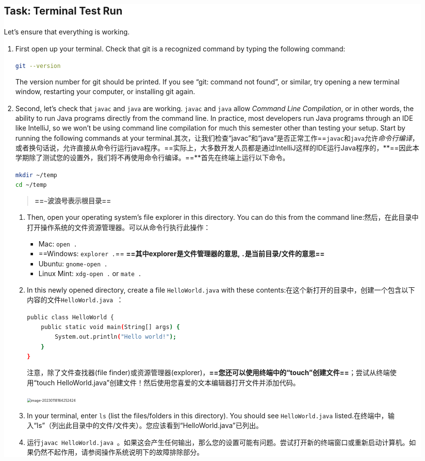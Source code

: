 ## Task: Terminal Test Run

Let’s ensure that everything is working.

1. First open up your terminal. Check that git is a recognized command by typing the following command:

   ```bash
   git --version
   ```

   The version number for git should be printed. If you see “git: command not found”, or similar, try opening a new terminal window, restarting your computer, or installing git again.

2. Second, let’s check that `javac` and `java` are working. `javac` and `java` allow *Command Line Compilation*, or in other words, the ability to run Java programs directly from the command line. In practice, most developers run Java programs through an IDE like IntelliJ, so we won’t be using command line compilation for much this semester other than testing your setup. Start by running the following commands at your terminal.其次，让我们检查“javac”和“java”是否正常工作==`javac`和`java`允许*命令行编译*，或者换句话说，允许直接从命令行运行java程序。==实际上，大多数开发人员都是通过IntelliJ这样的IDE运行Java程序的，**==因此本学期除了测试您的设置外，我们将不再使用命令行编译。==**首先在终端上运行以下命令。

   ```bash
   mkdir ~/temp
   cd ~/temp
   ```

   > **==`~`波浪号表示根目录==**

   1. Then, open your operating system’s file explorer in this directory. You can do this from the command line:然后，在此目录中打开操作系统的文件资源管理器。可以从命令行执行此操作：

      - Mac: `open .`
      - ==Windows: `explorer .`== **==其中explorer是文件管理器的意思, `.`是当前目录/文件的意思==**
      - Ubuntu: `gnome-open .`
      - Linux Mint: `xdg-open .` or `mate .`

   2. In this newly opened directory, create a file `HelloWorld.java` with these contents:在这个新打开的目录中，创建一个包含以下内容的文件`HelloWorld.java `：

      ```bash
      public class HelloWorld {
          public static void main(String[] args) {
              System.out.println("Hello world!");
          }
      }
      ```

      注意，除了文件查找器(file finder)或资源管理器(explorer)，**==您还可以使用终端中的“touch”创建文件==**；尝试从终端使用“touch HelloWorld.java”创建文件！然后使用您喜爱的文本编辑器打开文件并添加代码。

      <img src="C:\Users\weiziheng\AppData\Roaming\Typora\typora-user-images\image-20230118164252424.png" alt="image-20230118164252424" style="zoom:50%;" />

   3. In your terminal, enter `ls` (list the files/folders in this directory). You should see `HelloWorld.java` listed.在终端中，输入“ls”（列出此目录中的文件/文件夹）。您应该看到“HelloWorld.java”已列出。

   4. 运行`javac HelloWorld.java `。如果这会产生任何输出，那么您的设置可能有问题。尝试打开新的终端窗口或重新启动计算机。如果仍然不起作用，请参阅操作系统说明下的故障排除部分。
